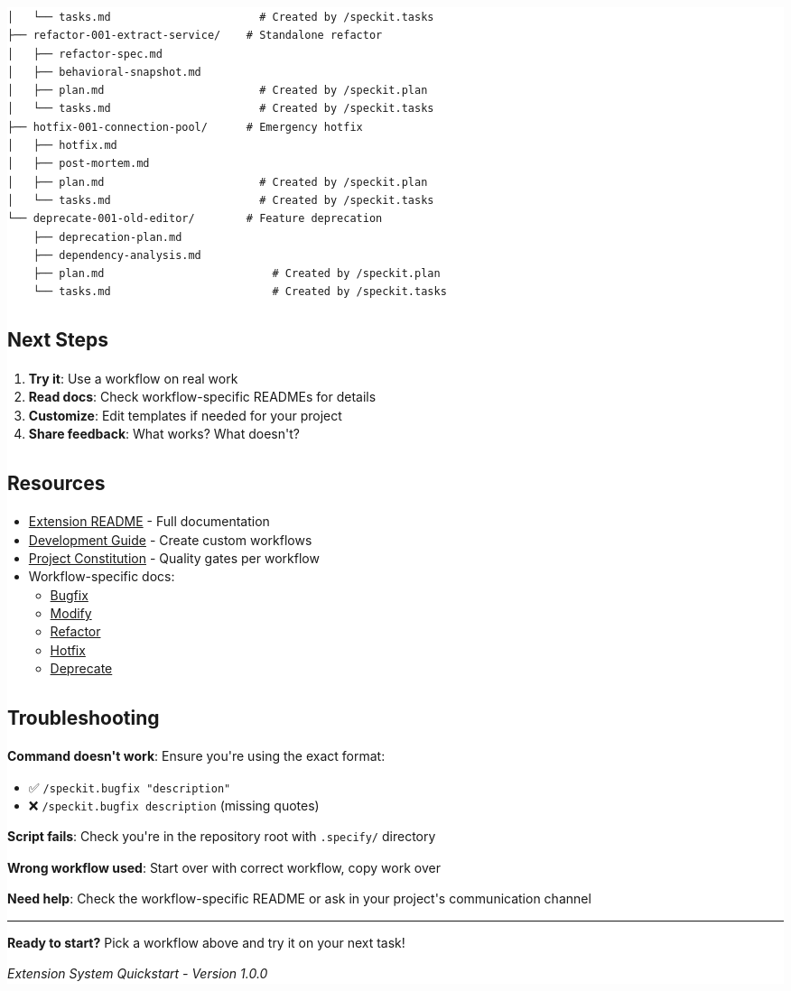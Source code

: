 ```
│   └── tasks.md                       # Created by /speckit.tasks
├── refactor-001-extract-service/    # Standalone refactor
│   ├── refactor-spec.md
│   ├── behavioral-snapshot.md
│   ├── plan.md                        # Created by /speckit.plan
│   └── tasks.md                       # Created by /speckit.tasks
├── hotfix-001-connection-pool/      # Emergency hotfix
│   ├── hotfix.md
│   ├── post-mortem.md
│   ├── plan.md                        # Created by /speckit.plan
│   └── tasks.md                       # Created by /speckit.tasks
└── deprecate-001-old-editor/        # Feature deprecation
    ├── deprecation-plan.md
    ├── dependency-analysis.md
    ├── plan.md                          # Created by /speckit.plan
    └── tasks.md                         # Created by /speckit.tasks
```

## Next Steps

1. **Try it**: Use a workflow on real work
2. **Read docs**: Check workflow-specific READMEs for details
3. **Customize**: Edit templates if needed for your project
4. **Share feedback**: What works? What doesn't?

## Resources

- [Extension README](.specify/extensions/README.md) - Full documentation
- [Development Guide](.specify/extensions/DEVELOPMENT.md) - Create custom workflows
- [Project Constitution](.specify/memory/constitution.md) - Quality gates per workflow
- Workflow-specific docs:
  - [Bugfix](workflows/bugfix/README.md)
  - [Modify](workflows/modify/README.md)
  - [Refactor](workflows/refactor/README.md)
  - [Hotfix](workflows/hotfix/README.md)
  - [Deprecate](workflows/deprecate/README.md)

## Troubleshooting

**Command doesn't work**: Ensure you're using the exact format:
- ✅ `/speckit.bugfix "description"`
- ❌ `/speckit.bugfix description` (missing quotes)

**Script fails**: Check you're in the repository root with `.specify/` directory

**Wrong workflow used**: Start over with correct workflow, copy work over

**Need help**: Check the workflow-specific README or ask in your project's communication channel

---

**Ready to start?** Pick a workflow above and try it on your next task!

*Extension System Quickstart - Version 1.0.0*
